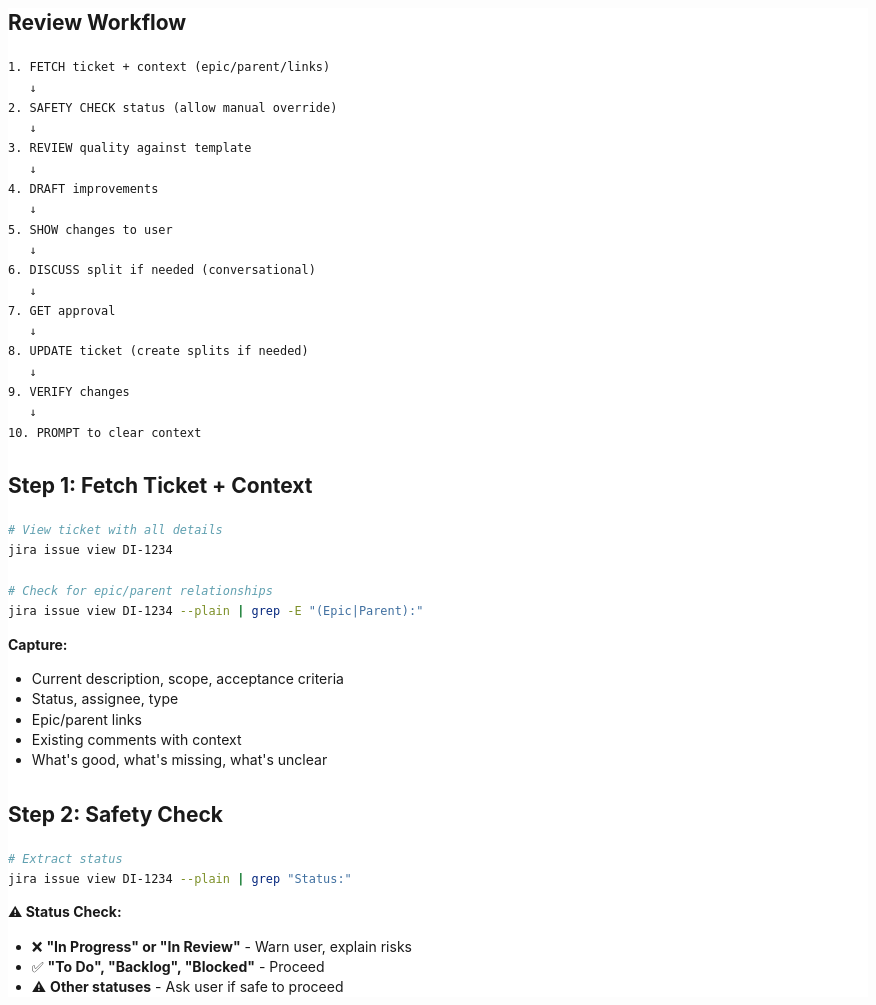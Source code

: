 ## Review Workflow

```
1. FETCH ticket + context (epic/parent/links)
   ↓
2. SAFETY CHECK status (allow manual override)
   ↓
3. REVIEW quality against template
   ↓
4. DRAFT improvements
   ↓
5. SHOW changes to user
   ↓
6. DISCUSS split if needed (conversational)
   ↓
7. GET approval
   ↓
8. UPDATE ticket (create splits if needed)
   ↓
9. VERIFY changes
   ↓
10. PROMPT to clear context
```

## Step 1: Fetch Ticket + Context

```bash
# View ticket with all details
jira issue view DI-1234

# Check for epic/parent relationships
jira issue view DI-1234 --plain | grep -E "(Epic|Parent):"
```

**Capture:**
- Current description, scope, acceptance criteria
- Status, assignee, type
- Epic/parent links
- Existing comments with context
- What's good, what's missing, what's unclear

## Step 2: Safety Check

```bash
# Extract status
jira issue view DI-1234 --plain | grep "Status:"
```

**⚠️ Status Check:**
- ❌ **"In Progress" or "In Review"** - Warn user, explain risks
- ✅ **"To Do", "Backlog", "Blocked"** - Proceed
- ⚠️ **Other statuses** - Ask user if safe to proceed
